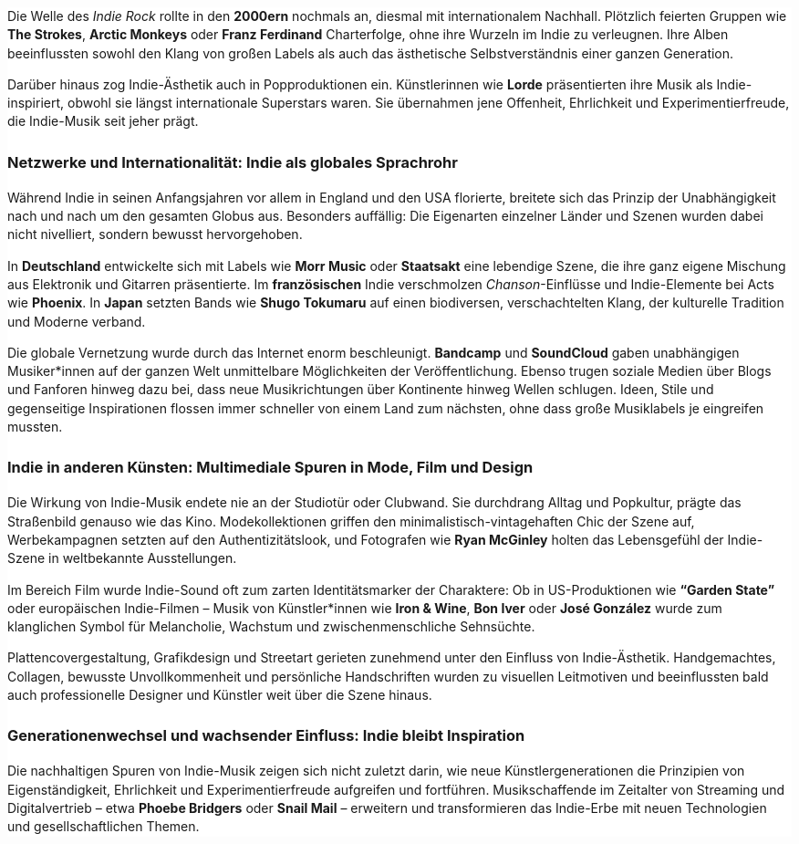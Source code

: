 Die Welle des _Indie Rock_ rollte in den **2000ern** nochmals an, diesmal mit internationalem
Nachhall. Plötzlich feierten Gruppen wie **The Strokes**, **Arctic Monkeys** oder **Franz
Ferdinand** Charterfolge, ohne ihre Wurzeln im Indie zu verleugnen. Ihre Alben beeinflussten sowohl
den Klang von großen Labels als auch das ästhetische Selbstverständnis einer ganzen Generation.

Darüber hinaus zog Indie-Ästhetik auch in Popproduktionen ein. Künstlerinnen wie **Lorde**
präsentierten ihre Musik als Indie-inspiriert, obwohl sie längst internationale Superstars waren.
Sie übernahmen jene Offenheit, Ehrlichkeit und Experimentierfreude, die Indie-Musik seit jeher
prägt.

### Netzwerke und Internationalität: Indie als globales Sprachrohr

Während Indie in seinen Anfangsjahren vor allem in England und den USA florierte, breitete sich das
Prinzip der Unabhängigkeit nach und nach um den gesamten Globus aus. Besonders auffällig: Die
Eigenarten einzelner Länder und Szenen wurden dabei nicht nivelliert, sondern bewusst hervorgehoben.

In **Deutschland** entwickelte sich mit Labels wie **Morr Music** oder **Staatsakt** eine lebendige
Szene, die ihre ganz eigene Mischung aus Elektronik und Gitarren präsentierte. Im **französischen**
Indie verschmolzen _Chanson_-Einflüsse und Indie-Elemente bei Acts wie **Phoenix**. In **Japan**
setzten Bands wie **Shugo Tokumaru** auf einen biodiversen, verschachtelten Klang, der kulturelle
Tradition und Moderne verband.

Die globale Vernetzung wurde durch das Internet enorm beschleunigt. **Bandcamp** und **SoundCloud**
gaben unabhängigen Musiker\*innen auf der ganzen Welt unmittelbare Möglichkeiten der
Veröffentlichung. Ebenso trugen soziale Medien über Blogs und Fanforen hinweg dazu bei, dass neue
Musikrichtungen über Kontinente hinweg Wellen schlugen. Ideen, Stile und gegenseitige Inspirationen
flossen immer schneller von einem Land zum nächsten, ohne dass große Musiklabels je eingreifen
mussten.

### Indie in anderen Künsten: Multimediale Spuren in Mode, Film und Design

Die Wirkung von Indie-Musik endete nie an der Studiotür oder Clubwand. Sie durchdrang Alltag und
Popkultur, prägte das Straßenbild genauso wie das Kino. Modekollektionen griffen den
minimalistisch-vintagehaften Chic der Szene auf, Werbekampagnen setzten auf den Authentizitätslook,
und Fotografen wie **Ryan McGinley** holten das Lebensgefühl der Indie-Szene in weltbekannte
Ausstellungen.

Im Bereich Film wurde Indie-Sound oft zum zarten Identitätsmarker der Charaktere: Ob in
US-Produktionen wie **“Garden State”** oder europäischen Indie-Filmen – Musik von Künstler\*innen
wie **Iron & Wine**, **Bon Iver** oder **José González** wurde zum klanglichen Symbol für
Melancholie, Wachstum und zwischenmenschliche Sehnsüchte.

Plattencovergestaltung, Grafikdesign und Streetart gerieten zunehmend unter den Einfluss von
Indie-Ästhetik. Handgemachtes, Collagen, bewusste Unvollkommenheit und persönliche Handschriften
wurden zu visuellen Leitmotiven und beeinflussten bald auch professionelle Designer und Künstler
weit über die Szene hinaus.

### Generationenwechsel und wachsender Einfluss: Indie bleibt Inspiration

Die nachhaltigen Spuren von Indie-Musik zeigen sich nicht zuletzt darin, wie neue
Künstlergenerationen die Prinzipien von Eigenständigkeit, Ehrlichkeit und Experimentierfreude
aufgreifen und fortführen. Musikschaffende im Zeitalter von Streaming und Digitalvertrieb – etwa
**Phoebe Bridgers** oder **Snail Mail** – erweitern und transformieren das Indie-Erbe mit neuen
Technologien und gesellschaftlichen Themen.
